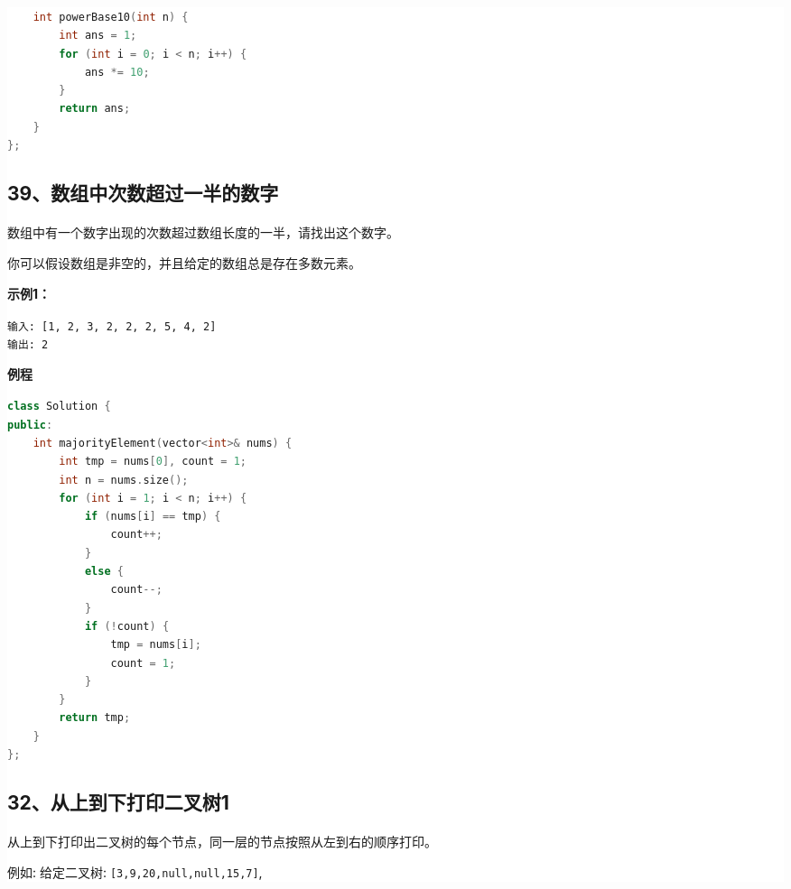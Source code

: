 ```c++
    int powerBase10(int n) {
        int ans = 1;
        for (int i = 0; i < n; i++) {
            ans *= 10;
        }
        return ans;
    }
};
```

## 39、数组中次数超过一半的数字

数组中有一个数字出现的次数超过数组长度的一半，请找出这个数字。

你可以假设数组是非空的，并且给定的数组总是存在多数元素。

**示例1：**

```
输入: [1, 2, 3, 2, 2, 2, 5, 4, 2]
输出: 2
```

**例程**

```c++
class Solution {
public:
    int majorityElement(vector<int>& nums) {
        int tmp = nums[0], count = 1;
        int n = nums.size();
        for (int i = 1; i < n; i++) {
            if (nums[i] == tmp) {
                count++;
            }
            else {
                count--;
            }
            if (!count) {
                tmp = nums[i];
                count = 1;
            }
        }
        return tmp;
    }
};
```

## 32、从上到下打印二叉树1

从上到下打印出二叉树的每个节点，同一层的节点按照从左到右的顺序打印。

例如:
给定二叉树: `[3,9,20,null,null,15,7]`,
